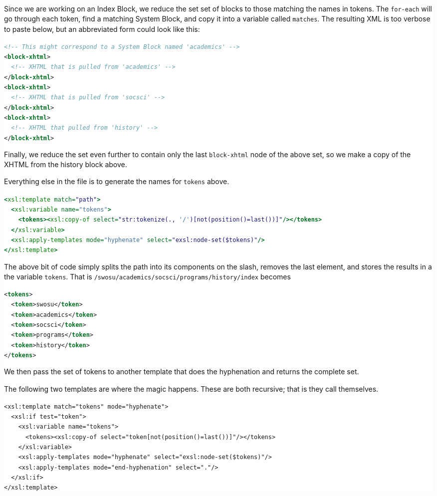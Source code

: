 Since we are working on an Index Block, we reduce the set set of blocks to
those matching the names in tokens. The `for-each` will go through each token,
find a matching System Block, and copy it into a variable called `matches`.
The resulting XML is too verbose to paste below, but an abbreviated form could
look like this:

```xml
<!-- This might correspond to a System Block named 'academics' -->
<block-xhtml>
  <!-- XHTML that is pulled from 'academics' -->
</block-xhtml>
<block-xhtml>
  <!-- XHTML that is pulled from 'socsci' -->
</block-xhtml>
<block-xhtml>
  <!-- XHTML that pulled from 'history' -->
</block-xhtml>
```

Finally, we reduce the set even further to contain only the last `block-xhtml`
node of the above set, so we make a copy of the XHTML from the history block
above.

Everything else in the file is to generate the names for `tokens` above.

```xslt
<xsl:template match="path">
  <xsl:variable name="tokens">
    <tokens><xsl:copy-of select="str:tokenize(., '/')[not(position()=last())]"/></tokens>
  </xsl:variable>
  <xsl:apply-templates mode="hyphenate" select="exsl:node-set($tokens)"/>
</xsl:template>
```

The above bit of code simply splits the path into its components on the slash,
removes the last element, and stores the results in a the variable `tokens`.
That is `/swosu/academics/socsci/programs/history/index` becomes

```xml
<tokens>
  <token>swosu</token>
  <token>academics</token>
  <token>socsci</token>
  <token>programs</token>
  <token>history</token>
</tokens>
```

We then pass the set of tokens to another template that does the hyphenation
and returns the complete set.

The following two templates are where the magic happens. These are both
recursive; that is they call themselves.

```xlst
<xsl:template match="tokens" mode="hyphenate">
  <xsl:if test="token">
    <xsl:variable name="tokens">
      <tokens><xsl:copy-of select="token[not(position()=last())]"/></tokens>
    </xsl:variable>
    <xsl:apply-templates mode="hyphenate" select="exsl:node-set($tokens)"/>
    <xsl:apply-templates mode="end-hyphenation" select="."/>
  </xsl:if>
</xsl:template>
```
